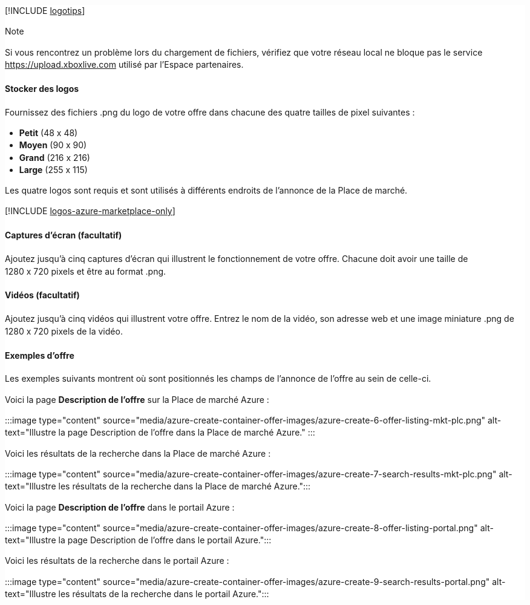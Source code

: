 [!INCLUDE [logotips](../includes/graphics-suggestions.md)]

>[!Note]
>Si vous rencontrez un problème lors du chargement de fichiers, vérifiez que votre réseau local ne bloque pas le service https://upload.xboxlive.com utilisé par l’Espace partenaires.

#### <a name="store-logos"></a>Stocker des logos

 Fournissez des fichiers .png du logo de votre offre dans chacune des quatre tailles de pixel suivantes :

- **Petit** (48 x 48)
- **Moyen** (90 x 90)
- **Grand** (216 x 216)
- **Large** (255 x 115)

Les quatre logos sont requis et sont utilisés à différents endroits de l’annonce de la Place de marché.

[!INCLUDE [logos-azure-marketplace-only](../includes/logos-azure-marketplace-only.md)]

#### <a name="screenshots-optional"></a>Captures d’écran (facultatif)

Ajoutez jusqu’à cinq captures d’écran qui illustrent le fonctionnement de votre offre. Chacune doit avoir une taille de 1280 x 720 pixels et être au format .png.

#### <a name="videos-optional"></a>Vidéos (facultatif)

Ajoutez jusqu’à cinq vidéos qui illustrent votre offre. Entrez le nom de la vidéo, son adresse web et une image miniature .png de 1280 x 720 pixels de la vidéo.

#### <a name="offer-examples"></a>Exemples d’offre

Les exemples suivants montrent où sont positionnés les champs de l’annonce de l’offre au sein de celle-ci.

Voici la page **Description de l’offre** sur la Place de marché Azure :

:::image type="content" source="media/azure-create-container-offer-images/azure-create-6-offer-listing-mkt-plc.png" alt-text="Illustre la page Description de l’offre dans la Place de marché Azure." :::

Voici les résultats de la recherche dans la Place de marché Azure :

:::image type="content" source="media/azure-create-container-offer-images/azure-create-7-search-results-mkt-plc.png" alt-text="Illustre les résultats de la recherche dans la Place de marché Azure.":::

Voici la page **Description de l’offre** dans le portail Azure :

:::image type="content" source="media/azure-create-container-offer-images/azure-create-8-offer-listing-portal.png" alt-text="Illustre la page Description de l’offre dans le portail Azure.":::

Voici les résultats de la recherche dans le portail Azure :

:::image type="content" source="media/azure-create-container-offer-images/azure-create-9-search-results-portal.png" alt-text="Illustre les résultats de la recherche dans le portail Azure.":::
